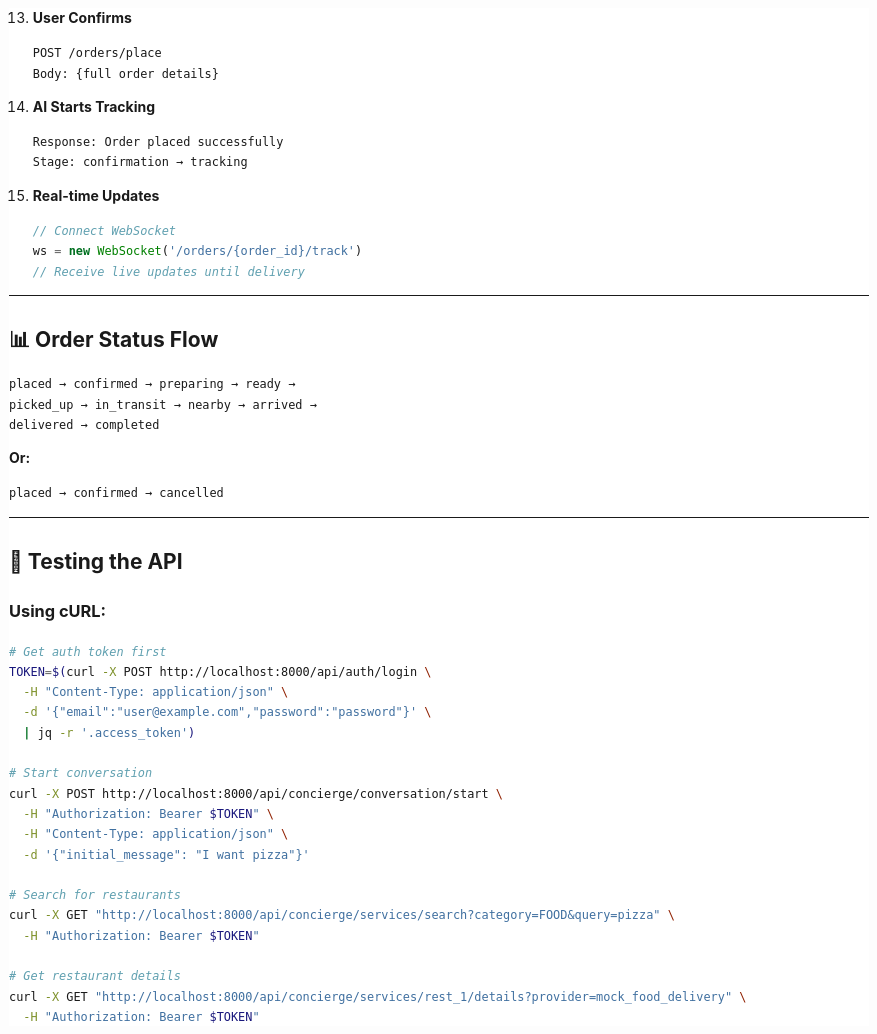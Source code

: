 13. **User Confirms**
    ```http
    POST /orders/place
    Body: {full order details}
    ```

14. **AI Starts Tracking**
    ```
    Response: Order placed successfully
    Stage: confirmation → tracking
    ```

15. **Real-time Updates**
    ```javascript
    // Connect WebSocket
    ws = new WebSocket('/orders/{order_id}/track')
    // Receive live updates until delivery
    ```

---

## 📊 Order Status Flow

```
placed → confirmed → preparing → ready → 
picked_up → in_transit → nearby → arrived → 
delivered → completed
```

**Or:**
```
placed → confirmed → cancelled
```

---

## 🧪 Testing the API

### **Using cURL:**

```bash
# Get auth token first
TOKEN=$(curl -X POST http://localhost:8000/api/auth/login \
  -H "Content-Type: application/json" \
  -d '{"email":"user@example.com","password":"password"}' \
  | jq -r '.access_token')

# Start conversation
curl -X POST http://localhost:8000/api/concierge/conversation/start \
  -H "Authorization: Bearer $TOKEN" \
  -H "Content-Type: application/json" \
  -d '{"initial_message": "I want pizza"}'

# Search for restaurants
curl -X GET "http://localhost:8000/api/concierge/services/search?category=FOOD&query=pizza" \
  -H "Authorization: Bearer $TOKEN"

# Get restaurant details
curl -X GET "http://localhost:8000/api/concierge/services/rest_1/details?provider=mock_food_delivery" \
  -H "Authorization: Bearer $TOKEN"
```
